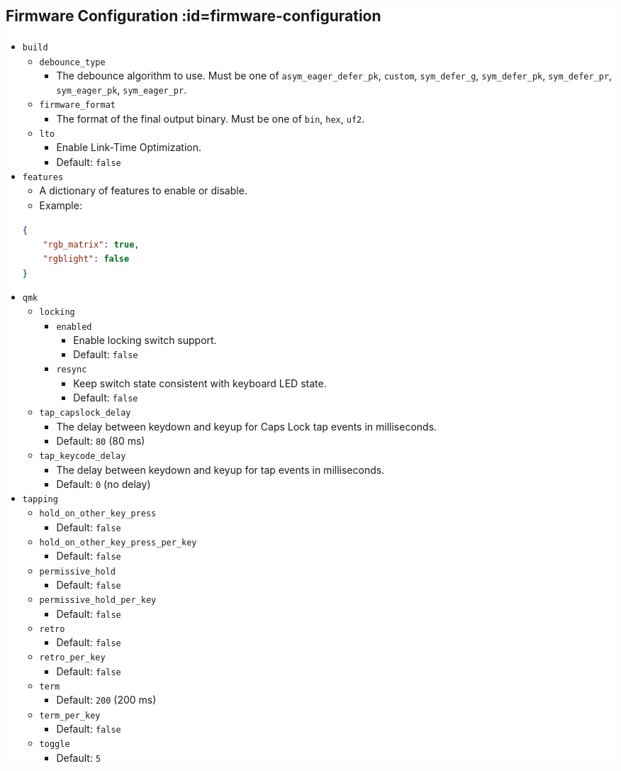 ## Firmware Configuration :id=firmware-configuration

* `build`
    * `debounce_type`
        * The debounce algorithm to use. Must be one of `asym_eager_defer_pk`, `custom`, `sym_defer_g`, `sym_defer_pk`, `sym_defer_pr`, `sym_eager_pk`, `sym_eager_pr`.
    * `firmware_format`
        * The format of the final output binary. Must be one of `bin`, `hex`, `uf2`.
    * `lto`
        * Enable Link-Time Optimization.
        * Default: `false`
* `features`
    * A dictionary of features to enable or disable.
    * Example:
    ```json
    {
        "rgb_matrix": true,
        "rgblight": false
    }
    ```
* `qmk`
    * `locking`
        * `enabled`
            * Enable locking switch support.
            * Default: `false`
        * `resync`
            * Keep switch state consistent with keyboard LED state.
            * Default: `false`
    * `tap_capslock_delay`
        * The delay between keydown and keyup for Caps Lock tap events in milliseconds.
        * Default: `80` (80 ms)
    * `tap_keycode_delay`
        * The delay between keydown and keyup for tap events in milliseconds.
        * Default: `0` (no delay)
* `tapping`
    * `hold_on_other_key_press`
        * Default: `false`
    * `hold_on_other_key_press_per_key`
        * Default: `false`
    * `permissive_hold`
        * Default: `false`
    * `permissive_hold_per_key`
        * Default: `false`
    * `retro`
        * Default: `false`
    * `retro_per_key`
        * Default: `false`
    * `term`
        * Default: `200` (200 ms)
    * `term_per_key`
        * Default: `false`
    * `toggle`
        * Default: `5`
